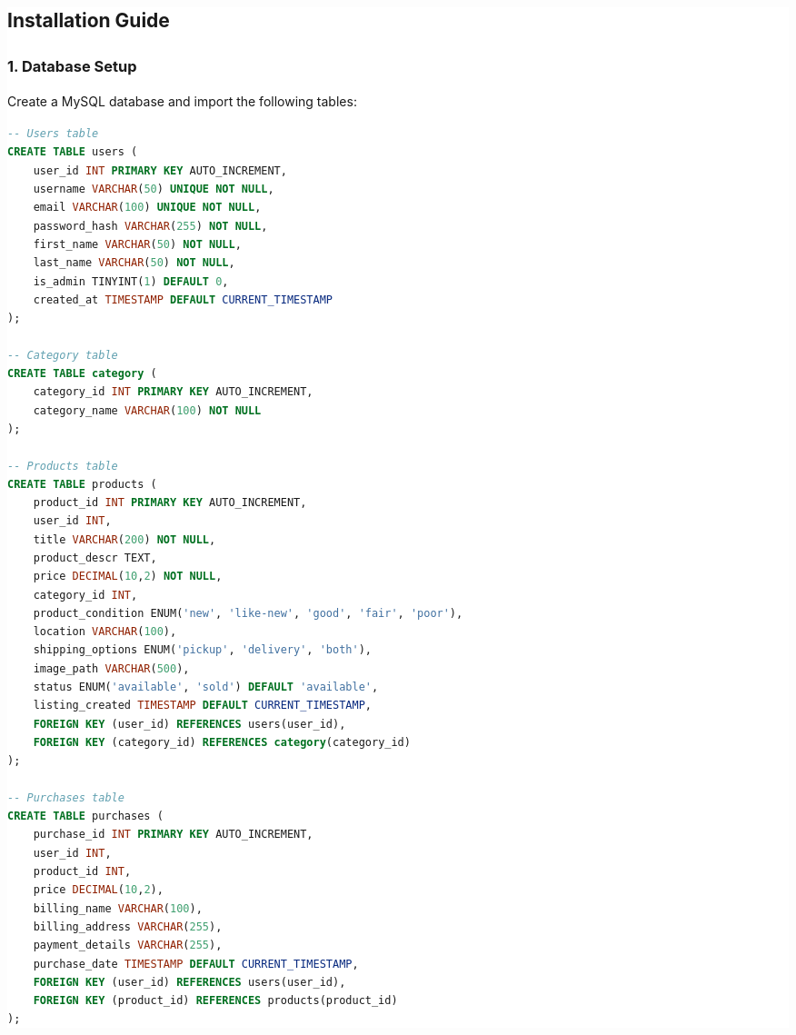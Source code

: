 
## Installation Guide

### 1. Database Setup
Create a MySQL database and import the following tables:

```sql
-- Users table
CREATE TABLE users (
    user_id INT PRIMARY KEY AUTO_INCREMENT,
    username VARCHAR(50) UNIQUE NOT NULL,
    email VARCHAR(100) UNIQUE NOT NULL,
    password_hash VARCHAR(255) NOT NULL,
    first_name VARCHAR(50) NOT NULL,
    last_name VARCHAR(50) NOT NULL,
    is_admin TINYINT(1) DEFAULT 0,
    created_at TIMESTAMP DEFAULT CURRENT_TIMESTAMP
);

-- Category table
CREATE TABLE category (
    category_id INT PRIMARY KEY AUTO_INCREMENT,
    category_name VARCHAR(100) NOT NULL
);

-- Products table
CREATE TABLE products (
    product_id INT PRIMARY KEY AUTO_INCREMENT,
    user_id INT,
    title VARCHAR(200) NOT NULL,
    product_descr TEXT,
    price DECIMAL(10,2) NOT NULL,
    category_id INT,
    product_condition ENUM('new', 'like-new', 'good', 'fair', 'poor'),
    location VARCHAR(100),
    shipping_options ENUM('pickup', 'delivery', 'both'),
    image_path VARCHAR(500),
    status ENUM('available', 'sold') DEFAULT 'available',
    listing_created TIMESTAMP DEFAULT CURRENT_TIMESTAMP,
    FOREIGN KEY (user_id) REFERENCES users(user_id),
    FOREIGN KEY (category_id) REFERENCES category(category_id)
);

-- Purchases table
CREATE TABLE purchases (
    purchase_id INT PRIMARY KEY AUTO_INCREMENT,
    user_id INT,
    product_id INT,
    price DECIMAL(10,2),
    billing_name VARCHAR(100),
    billing_address VARCHAR(255),
    payment_details VARCHAR(255),
    purchase_date TIMESTAMP DEFAULT CURRENT_TIMESTAMP,
    FOREIGN KEY (user_id) REFERENCES users(user_id),
    FOREIGN KEY (product_id) REFERENCES products(product_id)
);
```
